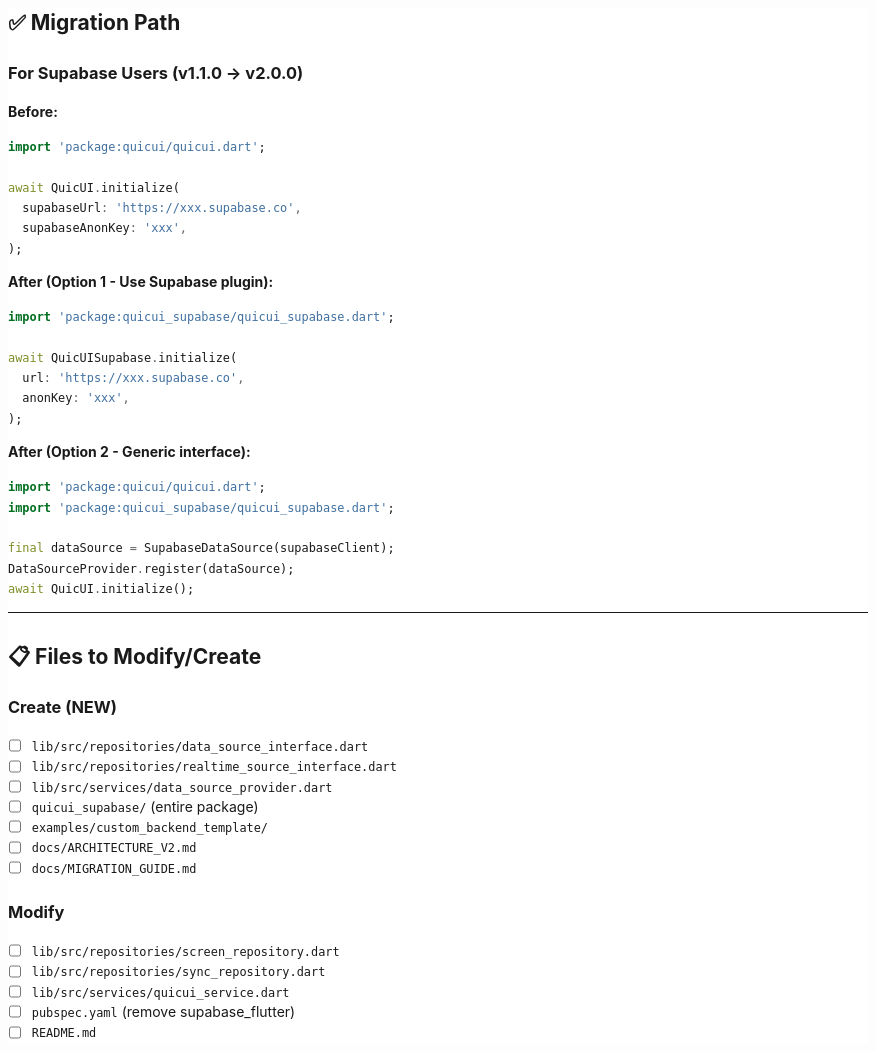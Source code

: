 
## ✅ Migration Path

### For Supabase Users (v1.1.0 → v2.0.0)

**Before:**
```dart
import 'package:quicui/quicui.dart';

await QuicUI.initialize(
  supabaseUrl: 'https://xxx.supabase.co',
  supabaseAnonKey: 'xxx',
);
```

**After (Option 1 - Use Supabase plugin):**
```dart
import 'package:quicui_supabase/quicui_supabase.dart';

await QuicUISupabase.initialize(
  url: 'https://xxx.supabase.co',
  anonKey: 'xxx',
);
```

**After (Option 2 - Generic interface):**
```dart
import 'package:quicui/quicui.dart';
import 'package:quicui_supabase/quicui_supabase.dart';

final dataSource = SupabaseDataSource(supabaseClient);
DataSourceProvider.register(dataSource);
await QuicUI.initialize();
```

---

## 📋 Files to Modify/Create

### Create (NEW)
- [ ] `lib/src/repositories/data_source_interface.dart`
- [ ] `lib/src/repositories/realtime_source_interface.dart`
- [ ] `lib/src/services/data_source_provider.dart`
- [ ] `quicui_supabase/` (entire package)
- [ ] `examples/custom_backend_template/`
- [ ] `docs/ARCHITECTURE_V2.md`
- [ ] `docs/MIGRATION_GUIDE.md`

### Modify
- [ ] `lib/src/repositories/screen_repository.dart`
- [ ] `lib/src/repositories/sync_repository.dart`
- [ ] `lib/src/services/quicui_service.dart`
- [ ] `pubspec.yaml` (remove supabase_flutter)
- [ ] `README.md`

